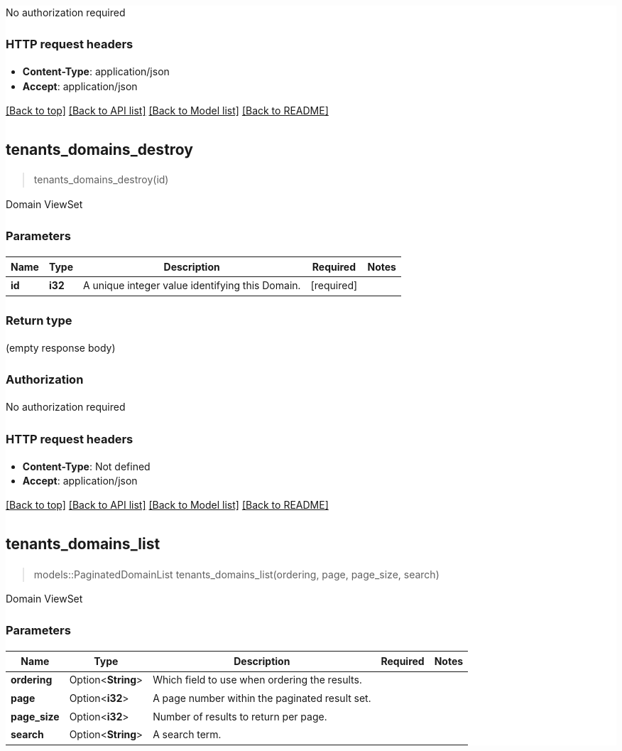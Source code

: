 No authorization required

### HTTP request headers

- **Content-Type**: application/json
- **Accept**: application/json

[[Back to top]](#) [[Back to API list]](../README.md#documentation-for-api-endpoints) [[Back to Model list]](../README.md#documentation-for-models) [[Back to README]](../README.md)


## tenants_domains_destroy

> tenants_domains_destroy(id)


Domain ViewSet

### Parameters


Name | Type | Description  | Required | Notes
------------- | ------------- | ------------- | ------------- | -------------
**id** | **i32** | A unique integer value identifying this Domain. | [required] |

### Return type

 (empty response body)

### Authorization

No authorization required

### HTTP request headers

- **Content-Type**: Not defined
- **Accept**: application/json

[[Back to top]](#) [[Back to API list]](../README.md#documentation-for-api-endpoints) [[Back to Model list]](../README.md#documentation-for-models) [[Back to README]](../README.md)


## tenants_domains_list

> models::PaginatedDomainList tenants_domains_list(ordering, page, page_size, search)


Domain ViewSet

### Parameters


Name | Type | Description  | Required | Notes
------------- | ------------- | ------------- | ------------- | -------------
**ordering** | Option<**String**> | Which field to use when ordering the results. |  |
**page** | Option<**i32**> | A page number within the paginated result set. |  |
**page_size** | Option<**i32**> | Number of results to return per page. |  |
**search** | Option<**String**> | A search term. |  |
